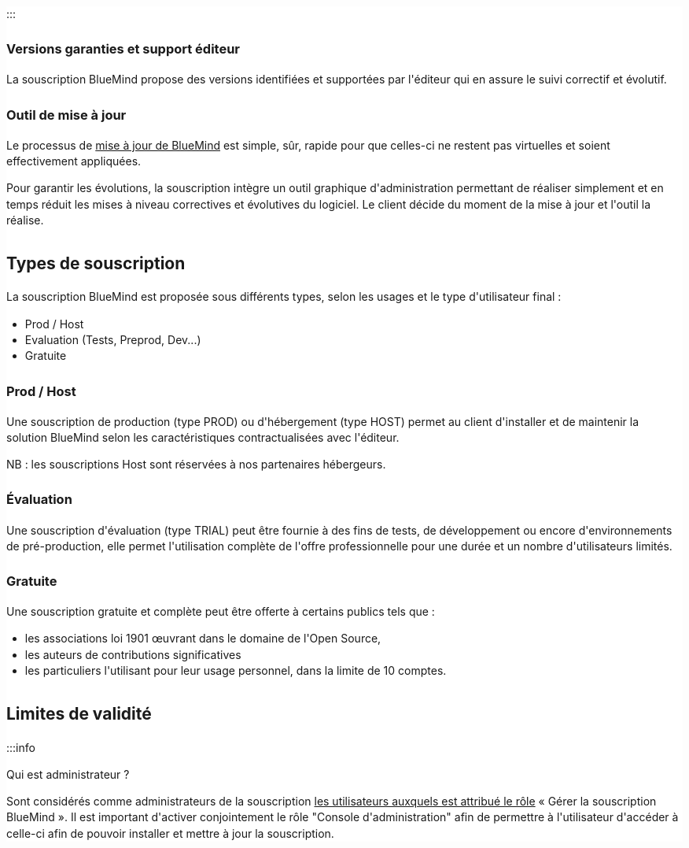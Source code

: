 :::

### Versions garanties et support éditeur

La souscription BlueMind propose des versions identifiées et supportées par l'éditeur qui en assure le suivi correctif et évolutif. 

### Outil de mise à jour

Le processus de [mise à jour de BlueMind](/Guide_d_installation/Mise_à_jour_de_BlueMind/) est simple, sûr, rapide pour que celles-ci ne restent pas virtuelles et soient effectivement appliquées.

Pour garantir les évolutions, la souscription intègre un outil graphique d'administration permettant de réaliser simplement et en temps réduit les mises à niveau correctives et évolutives du logiciel. Le client décide du moment de la mise à jour et l'outil la réalise.

## Types de souscription

La souscription BlueMind est proposée sous différents types, selon les usages et le type d'utilisateur final :

- Prod / Host
- Evaluation (Tests, Preprod, Dev...)
- Gratuite


### Prod / Host

Une souscription de production (type PROD) ou d'hébergement (type HOST) permet au client d'installer et de maintenir la solution BlueMind selon les caractéristiques contractualisées avec l'éditeur.

NB : les souscriptions Host sont réservées à nos partenaires hébergeurs.

### Évaluation

Une souscription d'évaluation (type TRIAL) peut être fournie à des fins de tests, de développement ou encore d'environnements de pré-production, elle permet l'utilisation complète de l'offre professionnelle pour une durée et un nombre d'utilisateurs limités.

### Gratuite

Une souscription gratuite et complète peut être offerte à certains publics tels que :

- les associations loi 1901 œuvrant dans le domaine de l'Open Source,
- les auteurs de contributions significatives
- les particuliers l'utilisant pour leur usage personnel, dans la limite de 10 comptes.


## Limites de validité


:::info

Qui est administrateur ?

Sont considérés comme administrateurs de la souscription [les utilisateurs auxquels est attribué le rôle](/Guide_de_l_administrateur/Gestion_des_entités/Utilisateurs/Les_rôles_droits_d_accès_et_d_administration/) « Gérer la souscription BlueMind ». Il est important d'activer conjointement le rôle "Console d'administration" afin de permettre à l'utilisateur d'accéder à celle-ci afin de pouvoir installer et mettre à jour la souscription.
